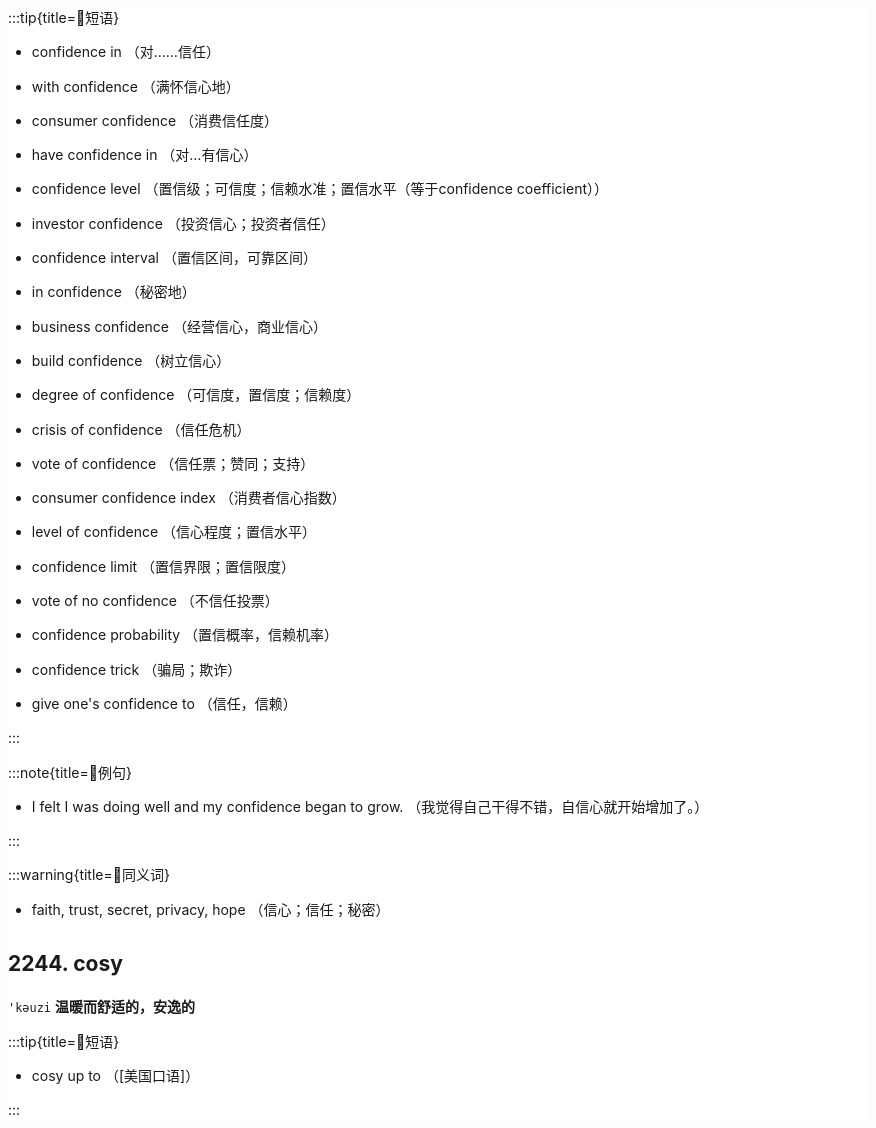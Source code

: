 :::tip{title=🤩短语}

- confidence in （对……信任）

- with confidence （满怀信心地）

- consumer confidence （消费信任度）

- have confidence in （对…有信心）

- confidence level （置信级；可信度；信赖水准；置信水平（等于confidence coefficient））

- investor confidence （投资信心；投资者信任）

- confidence interval （置信区间，可靠区间）

- in confidence （秘密地）

- business confidence （经营信心，商业信心）

- build confidence （树立信心）

- degree of confidence （可信度，置信度；信赖度）

- crisis of confidence （信任危机）

- vote of confidence （信任票；赞同；支持）

- consumer confidence index （消费者信心指数）

- level of confidence （信心程度；置信水平）

- confidence limit （置信界限；置信限度）

- vote of no confidence （不信任投票）

- confidence probability （置信概率，信赖机率）

- confidence trick （骗局；欺诈）

- give one's confidence to （信任，信赖）

:::

:::note{title=🎤例句}

- I felt I was doing well and my confidence began to grow. （我觉得自己干得不错，自信心就开始增加了。）

:::

:::warning{title=🤔同义词}

- faith, trust, secret, privacy, hope （信心；信任；秘密）


## 2244. cosy

`'kəuzi`  **温暖而舒适的，安逸的**

:::tip{title=🤩短语}

- cosy up to （[美国口语]）

:::
